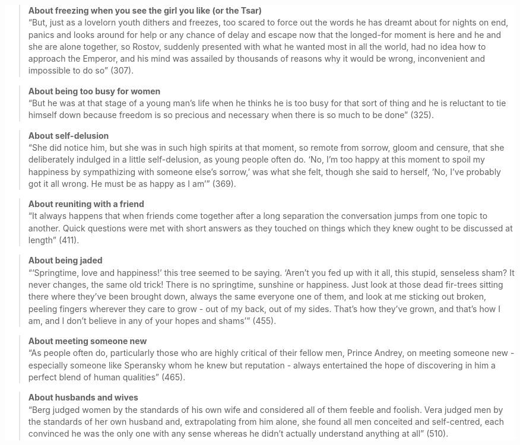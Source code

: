 
> **About freezing when you see the girl you like (or the Tsar)**  
“But, just as a lovelorn youth dithers and freezes, too scared to force out
the words he has dreamt about for nights on end, panics and looks around for
help or any chance of delay and escape now that the longed-for moment is here
and he and she are alone together, so Rostov, suddenly presented with what he
wanted most in all the world, had no idea how to approach the Emperor, and his
mind was assailed by thousands of reasons why it would be wrong, inconvenient
and impossible to do so” (307). 


> **About being too busy for women**  
“But he was at that stage of a young man’s life when he thinks he is too busy
for that sort of thing and he is reluctant to tie himself down because freedom
is so precious and necessary when there is so much to be done” (325). 


> **About self-delusion**  
“She did notice him, but she was in such high spirits at that moment, so
remote from sorrow, gloom and censure, that she deliberately indulged in a
little self-delusion, as young people often do. ‘No, I’m too happy at this
moment to spoil my happiness by sympathizing with someone else’s sorrow,’ was
what she felt, though she said to herself, ‘No, I’ve probably got it all
wrong. He must be as happy as I am’” (369). 


> **About reuniting with a friend**  
“It always happens that when friends come together after a long separation the
conversation jumps from one topic to another. Quick questions were met with
short answers as they touched on things which they knew ought to be discussed
at length” (411). 


> **About being jaded**  
“‘Springtime, love and happiness!’ this tree seemed to be saying. ‘Aren’t you
fed up with it all, this stupid, senseless sham? It never changes, the same
old trick! There is no springtime, sunshine or happiness. Just look at those
dead fir-trees sitting there where they’ve been brought down, always the same
everyone one of them, and look at me sticking out broken, peeling fingers
wherever they care to grow - out of my back, out of my sides. That’s how
they’ve grown, and that’s how I am, and I don’t believe in any of your hopes
and shams’” (455). 


> **About meeting someone new**  
“As people often do, particularly those who are highly critical of their
fellow men, Prince Andrey, on meeting someone new - especially someone like
Speransky whom he knew but reputation - always entertained the hope of
discovering in him a perfect blend of human qualities” (465). 


> **About husbands and wives**  
“Berg judged women by the standards of his own wife and considered all of them
feeble and foolish. Vera judged men by the standards of her own husband and,
extrapolating from him alone, she found all men conceited and self-centred,
each convinced he was the only one with any sense whereas he didn’t actually
understand anything at all” (510).
